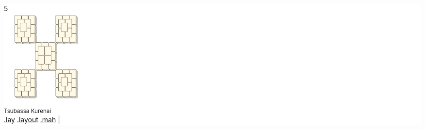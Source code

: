 5<br><img src="./kurenai/kurenai_layouts/dots_5.svg" height="180" width="175"><br> <sub>Tsubassa Kurenai</sub> <br>[.lay](./kurenai/kurenai_layouts/dots_5.lay)  [.layout](./kurenai/kurenai_layouts/dots_5.layout)  [.mah](./kurenai/kurenai_layouts/dots_5.mah) |